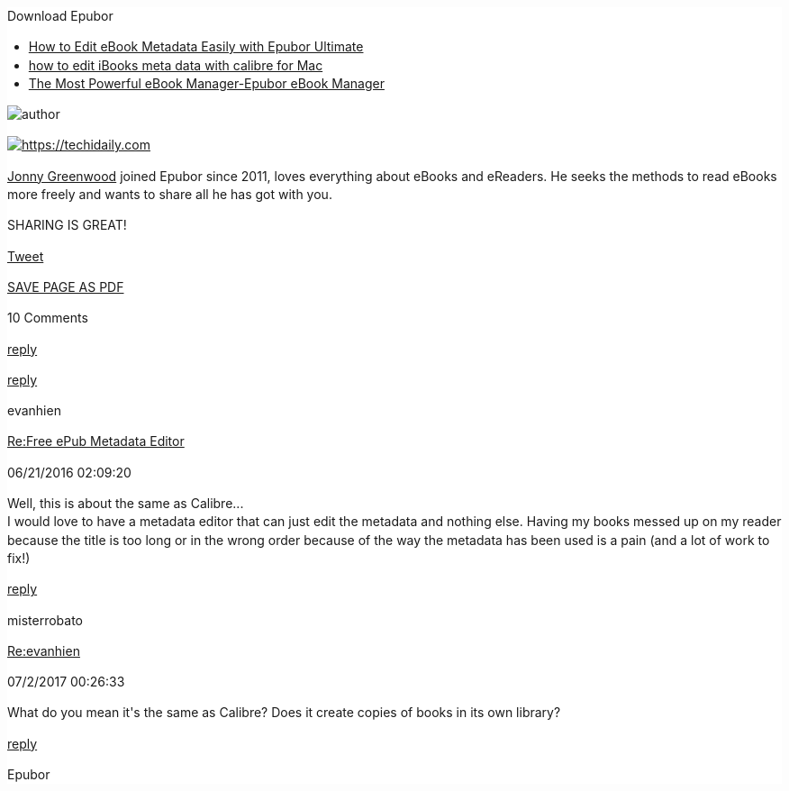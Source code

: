 Download Epubor

[](https://tools.techidaily.com/epubor/ultimate/) [](https://tools.techidaily.com/epubor/ultimate/) 

* [How to Edit eBook Metadata Easily with Epubor Ultimate](https://tools.techidaily.com/epubor/products/)
* [how to edit iBooks meta data with calibre for Mac](https://tools.techidaily.com/epubor/products/)
* [The Most Powerful eBook Manager-Epubor eBook Manager](https://tools.techidaily.com/epubor/ebook-manager/)

![author](http://www.epubor.com/images/uppic/jonny.png)


<a href="https://appsumo.8odi.net/c/5597632/2037350/7443" target="_top" id="2037350">
  <img src="//a.impactradius-go.com/display-ad/7443-2037350" border="0" alt="https://techidaily.com" width="728" height="90"/>
</a>
<img height="0" width="0" src="https://appsumo.8odi.net/i/5597632/2037350/7443" style="position:absolute;visibility:hidden;" border="0" />


[Jonny Greenwood](https://plus.google.com/u/0/+JonnyGreenwood999) joined Epubor since 2011, loves everything about eBooks and eReaders. He seeks the methods to read eBooks more freely and wants to share all he has got with you.

SHARING IS GREAT!

[Tweet](https://twitter.com/share) 

[SAVE PAGE AS PDF](https://tools.techidaily.com/epubor/products/) 

10 Comments

[reply](https://tools.techidaily.com/epubor/products/) 

[reply](https://tools.techidaily.com/epubor/products/) 

evanhien

[Re:Free ePub Metadata Editor](https://tools.techidaily.com/epubor/products/)

06/21/2016 02:09:20

Well, this is about the same as Calibre...  
 I would love to have a metadata editor that can just edit the metadata and nothing else. Having my books messed up on my reader because the title is too long or in the wrong order because of the way the metadata has been used is a pain (and a lot of work to fix!)

[reply](https://tools.techidaily.com/epubor/products/) 

misterrobato

[Re:evanhien](https://tools.techidaily.com/epubor/products/)

07/2/2017 00:26:33

What do you mean it's the same as Calibre? Does it create copies of books in its own library?

[reply](https://tools.techidaily.com/epubor/products/) 

Epubor
